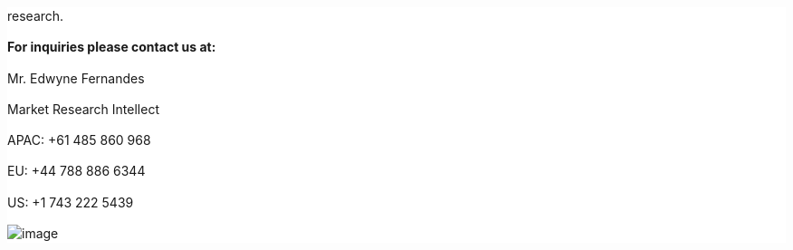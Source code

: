 research.</span></p><p><strong>For inquiries please contact us at:</strong></p><p>Mr. Edwyne Fernandes</p><p>Market Research Intellect</p><p>APAC: +61 485 860 968</p><p>EU: +44 788 886 6344</p><p>US: +1 743 222 5439</p>
![image](https://github.com/user-attachments/assets/7794edfd-4dc5-426e-9273-e30daa6cb2cd)
